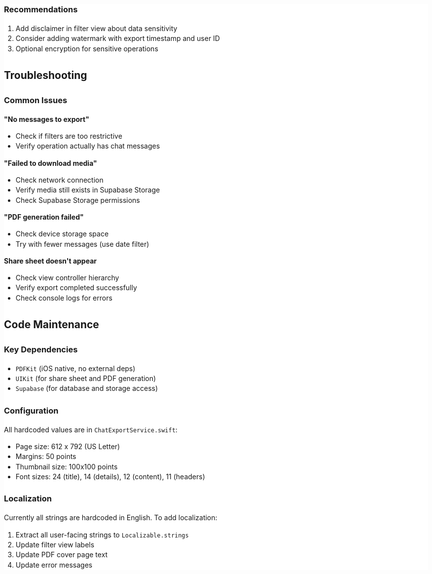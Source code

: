 ### Recommendations
1. Add disclaimer in filter view about data sensitivity
2. Consider adding watermark with export timestamp and user ID
3. Optional encryption for sensitive operations

## Troubleshooting

### Common Issues

**"No messages to export"**
- Check if filters are too restrictive
- Verify operation actually has chat messages

**"Failed to download media"**
- Check network connection
- Verify media still exists in Supabase Storage
- Check Supabase Storage permissions

**"PDF generation failed"**
- Check device storage space
- Try with fewer messages (use date filter)

**Share sheet doesn't appear**
- Check view controller hierarchy
- Verify export completed successfully
- Check console logs for errors

## Code Maintenance

### Key Dependencies
- `PDFKit` (iOS native, no external deps)
- `UIKit` (for share sheet and PDF generation)
- `Supabase` (for database and storage access)

### Configuration
All hardcoded values are in `ChatExportService.swift`:
- Page size: 612 x 792 (US Letter)
- Margins: 50 points
- Thumbnail size: 100x100 points
- Font sizes: 24 (title), 14 (details), 12 (content), 11 (headers)

### Localization
Currently all strings are hardcoded in English. To add localization:
1. Extract all user-facing strings to `Localizable.strings`
2. Update filter view labels
3. Update PDF cover page text
4. Update error messages

